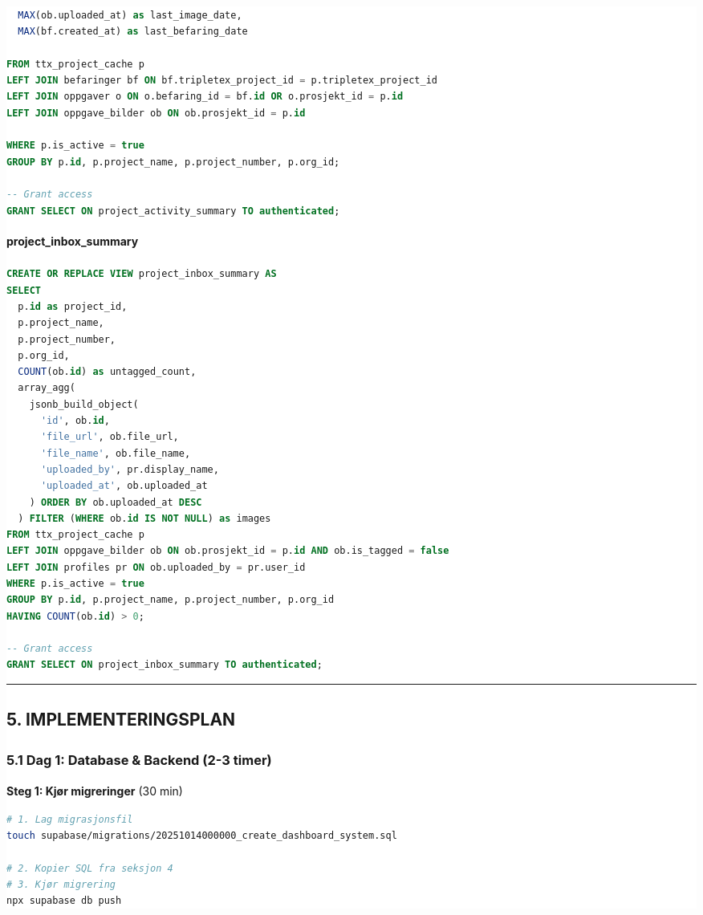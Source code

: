```sql
  MAX(ob.uploaded_at) as last_image_date,
  MAX(bf.created_at) as last_befaring_date

FROM ttx_project_cache p
LEFT JOIN befaringer bf ON bf.tripletex_project_id = p.tripletex_project_id
LEFT JOIN oppgaver o ON o.befaring_id = bf.id OR o.prosjekt_id = p.id
LEFT JOIN oppgave_bilder ob ON ob.prosjekt_id = p.id

WHERE p.is_active = true
GROUP BY p.id, p.project_name, p.project_number, p.org_id;

-- Grant access
GRANT SELECT ON project_activity_summary TO authenticated;
```

#### project_inbox_summary
```sql
CREATE OR REPLACE VIEW project_inbox_summary AS
SELECT 
  p.id as project_id,
  p.project_name,
  p.project_number,
  p.org_id,
  COUNT(ob.id) as untagged_count,
  array_agg(
    jsonb_build_object(
      'id', ob.id,
      'file_url', ob.file_url,
      'file_name', ob.file_name,
      'uploaded_by', pr.display_name,
      'uploaded_at', ob.uploaded_at
    ) ORDER BY ob.uploaded_at DESC
  ) FILTER (WHERE ob.id IS NOT NULL) as images
FROM ttx_project_cache p
LEFT JOIN oppgave_bilder ob ON ob.prosjekt_id = p.id AND ob.is_tagged = false
LEFT JOIN profiles pr ON ob.uploaded_by = pr.user_id
WHERE p.is_active = true
GROUP BY p.id, p.project_name, p.project_number, p.org_id
HAVING COUNT(ob.id) > 0;

-- Grant access
GRANT SELECT ON project_inbox_summary TO authenticated;
```

---

## 5. IMPLEMENTERINGSPLAN

### 5.1 Dag 1: Database & Backend (2-3 timer)

**Steg 1: Kjør migreringer** (30 min)
```bash
# 1. Lag migrasjonsfil
touch supabase/migrations/20251014000000_create_dashboard_system.sql

# 2. Kopier SQL fra seksjon 4
# 3. Kjør migrering
npx supabase db push
```
